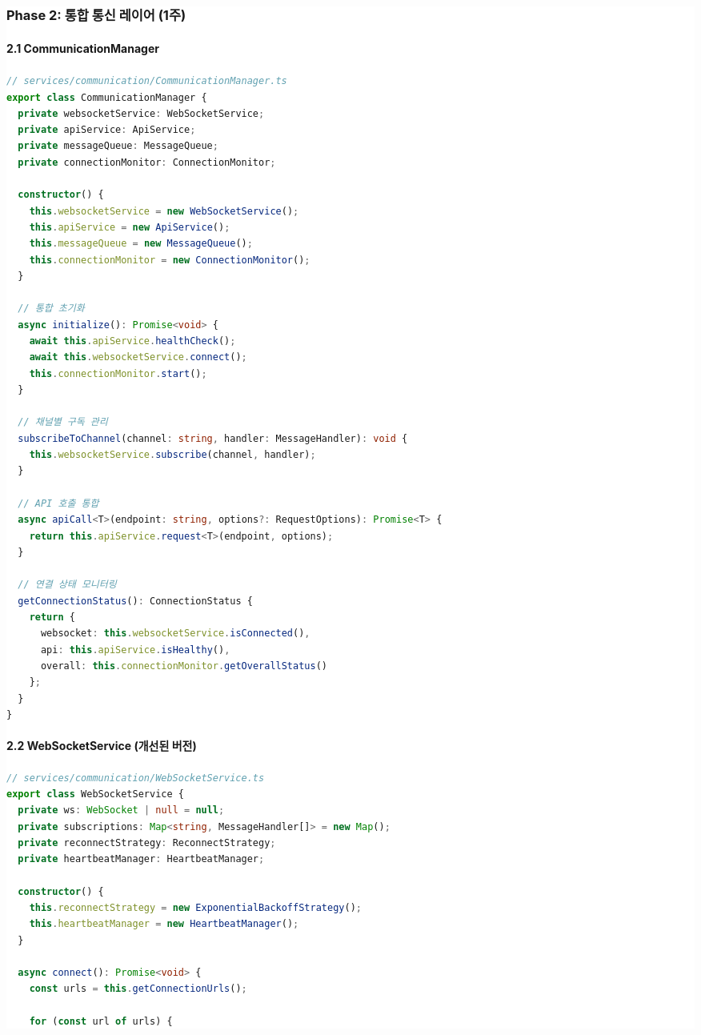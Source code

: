 ### Phase 2: 통합 통신 레이어 (1주)

#### 2.1 CommunicationManager
```typescript
// services/communication/CommunicationManager.ts
export class CommunicationManager {
  private websocketService: WebSocketService;
  private apiService: ApiService;
  private messageQueue: MessageQueue;
  private connectionMonitor: ConnectionMonitor;
  
  constructor() {
    this.websocketService = new WebSocketService();
    this.apiService = new ApiService();
    this.messageQueue = new MessageQueue();
    this.connectionMonitor = new ConnectionMonitor();
  }
  
  // 통합 초기화
  async initialize(): Promise<void> {
    await this.apiService.healthCheck();
    await this.websocketService.connect();
    this.connectionMonitor.start();
  }
  
  // 채널별 구독 관리
  subscribeToChannel(channel: string, handler: MessageHandler): void {
    this.websocketService.subscribe(channel, handler);
  }
  
  // API 호출 통합
  async apiCall<T>(endpoint: string, options?: RequestOptions): Promise<T> {
    return this.apiService.request<T>(endpoint, options);
  }
  
  // 연결 상태 모니터링
  getConnectionStatus(): ConnectionStatus {
    return {
      websocket: this.websocketService.isConnected(),
      api: this.apiService.isHealthy(),
      overall: this.connectionMonitor.getOverallStatus()
    };
  }
}
```

#### 2.2 WebSocketService (개선된 버전)
```typescript
// services/communication/WebSocketService.ts
export class WebSocketService {
  private ws: WebSocket | null = null;
  private subscriptions: Map<string, MessageHandler[]> = new Map();
  private reconnectStrategy: ReconnectStrategy;
  private heartbeatManager: HeartbeatManager;
  
  constructor() {
    this.reconnectStrategy = new ExponentialBackoffStrategy();
    this.heartbeatManager = new HeartbeatManager();
  }
  
  async connect(): Promise<void> {
    const urls = this.getConnectionUrls();
    
    for (const url of urls) {
```